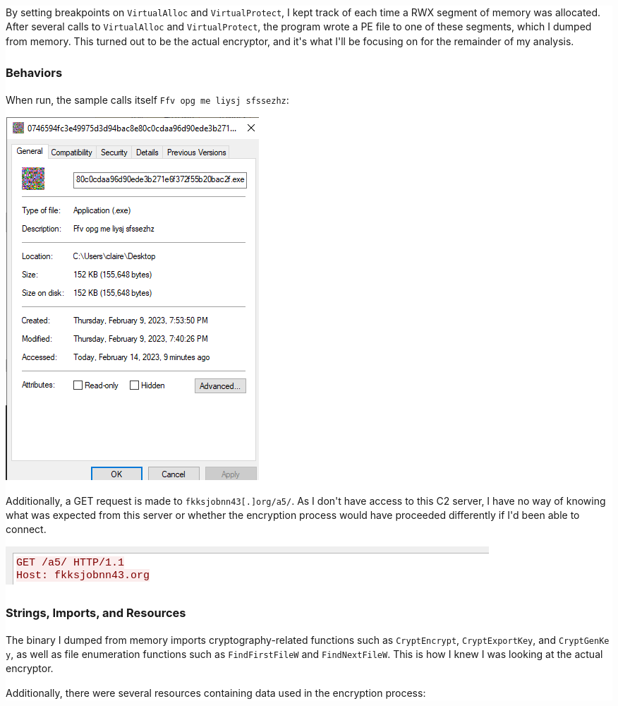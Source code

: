 By setting breakpoints on `VirtualAlloc` and `VirtualProtect`, I kept track of each time a RWX segment of memory was allocated. After several calls to `VirtualAlloc` and `VirtualProtect`, the program wrote a PE file to one of these segments, which I dumped from memory. This turned out to be the actual encryptor, and it's what I'll be focusing on for the remainder of my analysis.

### Behaviors

When run, the sample calls itself `Ffv opg me liysj sfssezhz`:

![](/assets/images/jaff/task_manager.png)

Additionally, a GET request is made to `fkksjobnn43[.]org/a5/`. As I don't have access to this C2 server, I have no way of knowing what was expected from this server or whether the encryption process would have proceeded differently if I'd been able to connect.

![](/assets/images/jaff/http_request.png)

### Strings, Imports, and Resources

The binary I dumped from memory imports cryptography-related functions such as `CryptEncrypt`, `CryptExportKey`, and `CryptGenKey`, as well as file enumeration functions such as `FindFirstFileW` and `FindNextFileW`. This is how I knew I was looking at the actual encryptor.

Additionally, there were several resources containing data used in the encryption process:
